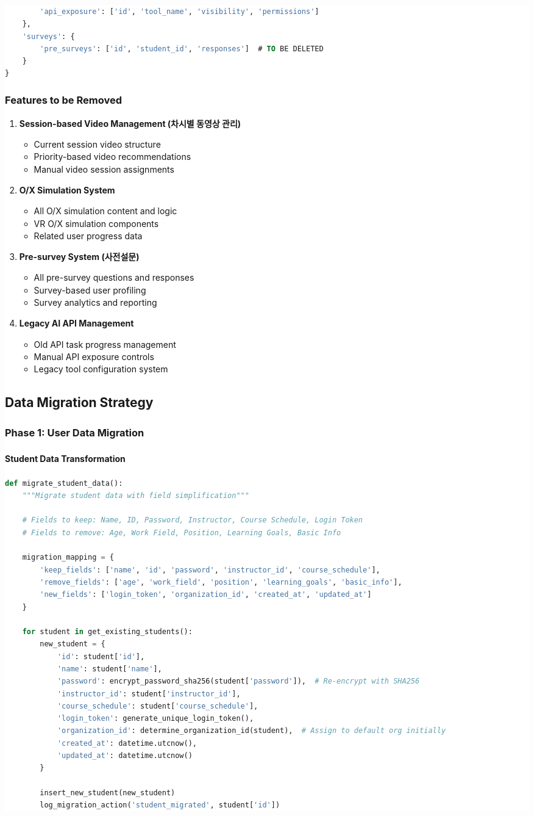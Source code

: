 ```sql
        'api_exposure': ['id', 'tool_name', 'visibility', 'permissions']
    },
    'surveys': {
        'pre_surveys': ['id', 'student_id', 'responses']  # TO BE DELETED
    }
}
```

### Features to be Removed
1. **Session-based Video Management (차시별 동영상 관리)**
   - Current session video structure
   - Priority-based video recommendations
   - Manual video session assignments

2. **O/X Simulation System**
   - All O/X simulation content and logic
   - VR O/X simulation components
   - Related user progress data

3. **Pre-survey System (사전설문)**
   - All pre-survey questions and responses
   - Survey-based user profiling
   - Survey analytics and reporting

4. **Legacy AI API Management**
   - Old API task progress management
   - Manual API exposure controls
   - Legacy tool configuration system

## Data Migration Strategy

### Phase 1: User Data Migration

#### Student Data Transformation
```python
def migrate_student_data():
    """Migrate student data with field simplification"""
    
    # Fields to keep: Name, ID, Password, Instructor, Course Schedule, Login Token
    # Fields to remove: Age, Work Field, Position, Learning Goals, Basic Info
    
    migration_mapping = {
        'keep_fields': ['name', 'id', 'password', 'instructor_id', 'course_schedule'],
        'remove_fields': ['age', 'work_field', 'position', 'learning_goals', 'basic_info'],
        'new_fields': ['login_token', 'organization_id', 'created_at', 'updated_at']
    }
    
    for student in get_existing_students():
        new_student = {
            'id': student['id'],
            'name': student['name'],
            'password': encrypt_password_sha256(student['password']),  # Re-encrypt with SHA256
            'instructor_id': student['instructor_id'],
            'course_schedule': student['course_schedule'],
            'login_token': generate_unique_login_token(),
            'organization_id': determine_organization_id(student),  # Assign to default org initially
            'created_at': datetime.utcnow(),
            'updated_at': datetime.utcnow()
        }
        
        insert_new_student(new_student)
        log_migration_action('student_migrated', student['id'])
```